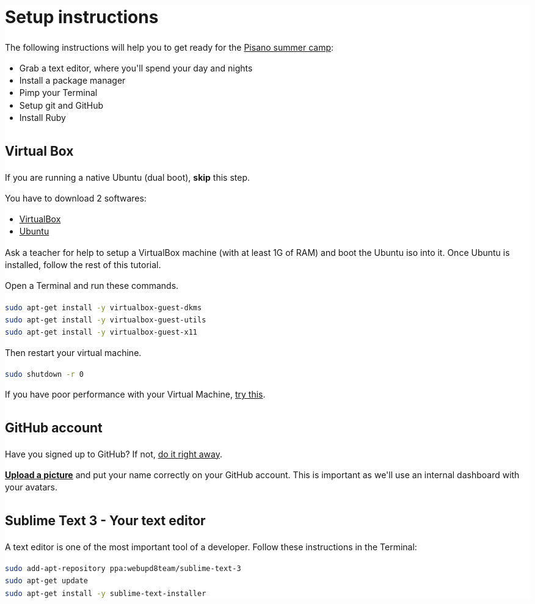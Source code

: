 # Setup instructions

The following instructions will help you to get ready for the [Pisano summer camp](http://kamp.pisano.co/):

- Grab a text editor, where you'll spend your day and nights
- Install a package manager
- Pimp your Terminal
- Setup git and GitHub
- Install Ruby


## Virtual Box

If you are running a native Ubuntu (dual boot), **skip** this step.

You have to download 2 softwares:

- [VirtualBox](https://www.virtualbox.org/wiki/Downloads)
- [Ubuntu](http://releases.ubuntu.com/14.04.1/ubuntu-14.04.1-desktop-amd64.iso)

Ask a teacher for help to setup a VirtualBox machine (with at least 1G of RAM) and boot
the Ubuntu iso into it. Once Ubuntu is installed, follow the rest of this tutorial.

Open a Terminal and run these commands.

```bash
sudo apt-get install -y virtualbox-guest-dkms
sudo apt-get install -y virtualbox-guest-utils
sudo apt-get install -y virtualbox-guest-x11
```

Then restart your virtual machine.

```bash
sudo shutdown -r 0
```

If you have poor performance with your Virtual Machine, [try this](http://askubuntu.com/a/289758).


## GitHub account

Have you signed up to GitHub? If not, [do it right away](https://github.com/join).

**[Upload a picture](https://github.com/settings/profile)** and put your name correctly on your GitHub account. This is important as we'll use an internal dashboard with your avatars.


## Sublime Text 3 - Your text editor

A text editor is one of the most important tool of a developer.
Follow these instructions in the Terminal:

```bash
sudo add-apt-repository ppa:webupd8team/sublime-text-3
sudo apt-get update
sudo apt-get install -y sublime-text-installer
```
